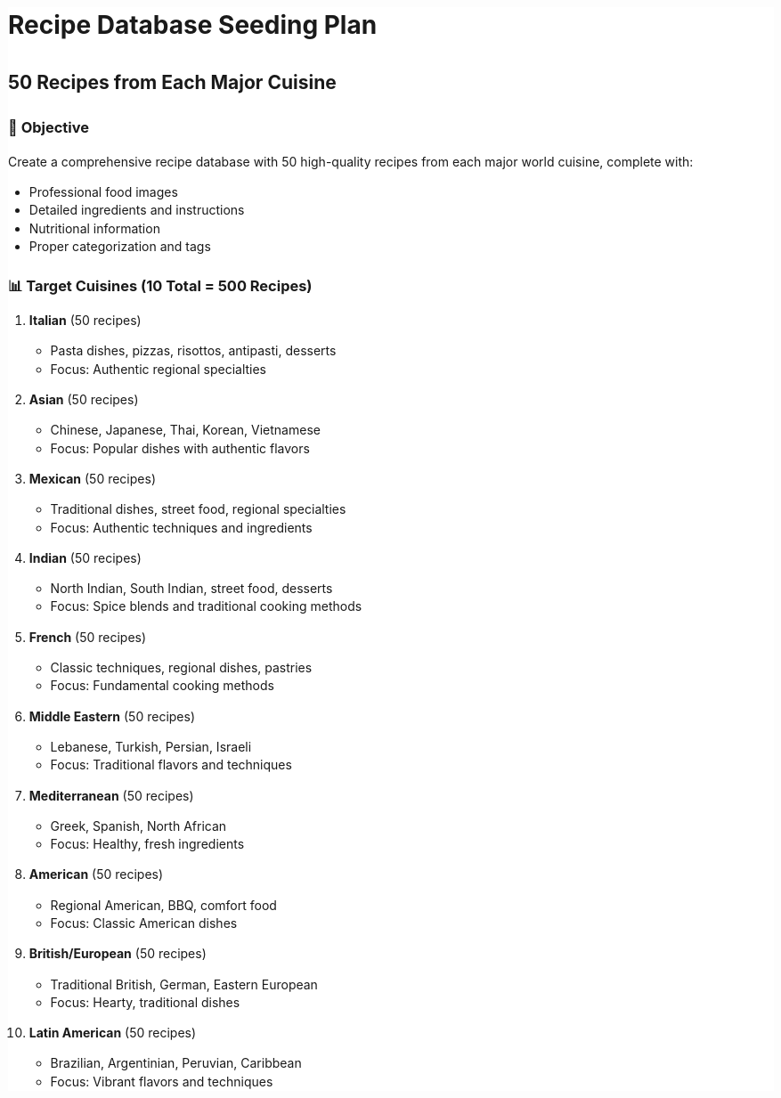 # Recipe Database Seeding Plan
## 50 Recipes from Each Major Cuisine

### 🎯 **Objective**
Create a comprehensive recipe database with 50 high-quality recipes from each major world cuisine, complete with:
- Professional food images
- Detailed ingredients and instructions
- Nutritional information
- Proper categorization and tags

### 📊 **Target Cuisines (10 Total = 500 Recipes)**

1. **Italian** (50 recipes)
   - Pasta dishes, pizzas, risottos, antipasti, desserts
   - Focus: Authentic regional specialties

2. **Asian** (50 recipes)
   - Chinese, Japanese, Thai, Korean, Vietnamese
   - Focus: Popular dishes with authentic flavors

3. **Mexican** (50 recipes)
   - Traditional dishes, street food, regional specialties
   - Focus: Authentic techniques and ingredients

4. **Indian** (50 recipes)
   - North Indian, South Indian, street food, desserts
   - Focus: Spice blends and traditional cooking methods

5. **French** (50 recipes)
   - Classic techniques, regional dishes, pastries
   - Focus: Fundamental cooking methods

6. **Middle Eastern** (50 recipes)
   - Lebanese, Turkish, Persian, Israeli
   - Focus: Traditional flavors and techniques

7. **Mediterranean** (50 recipes)
   - Greek, Spanish, North African
   - Focus: Healthy, fresh ingredients

8. **American** (50 recipes)
   - Regional American, BBQ, comfort food
   - Focus: Classic American dishes

9. **British/European** (50 recipes)
   - Traditional British, German, Eastern European
   - Focus: Hearty, traditional dishes

10. **Latin American** (50 recipes)
    - Brazilian, Argentinian, Peruvian, Caribbean
    - Focus: Vibrant flavors and techniques
